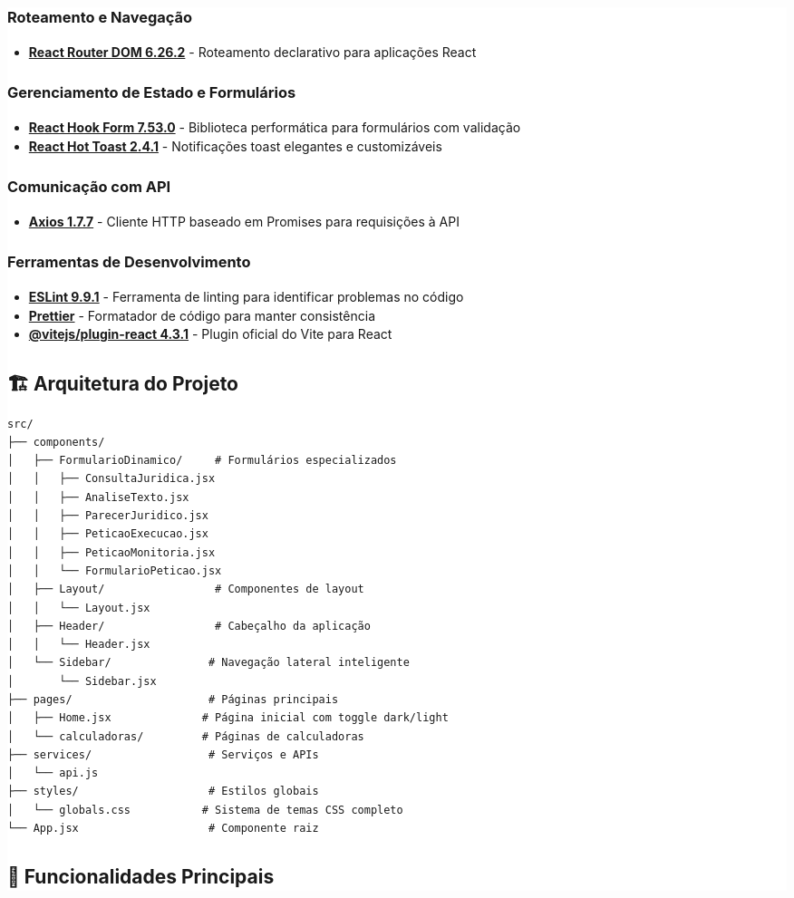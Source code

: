 ### **Roteamento e Navegação**
- **[React Router DOM 6.26.2](https://reactrouter.com/)** - Roteamento declarativo para aplicações React

### **Gerenciamento de Estado e Formulários**
- **[React Hook Form 7.53.0](https://react-hook-form.com/)** - Biblioteca performática para formulários com validação
- **[React Hot Toast 2.4.1](https://react-hot-toast.com/)** - Notificações toast elegantes e customizáveis

### **Comunicação com API**
- **[Axios 1.7.7](https://axios-http.com/)** - Cliente HTTP baseado em Promises para requisições à API

### **Ferramentas de Desenvolvimento**
- **[ESLint 9.9.1](https://eslint.org/)** - Ferramenta de linting para identificar problemas no código
- **[Prettier](https://prettier.io/)** - Formatador de código para manter consistência
- **[@vitejs/plugin-react 4.3.1](https://github.com/vitejs/vite-plugin-react)** - Plugin oficial do Vite para React

## 🏗️ Arquitetura do Projeto

```
src/
├── components/
│   ├── FormularioDinamico/     # Formulários especializados
│   │   ├── ConsultaJuridica.jsx
│   │   ├── AnaliseTexto.jsx
│   │   ├── ParecerJuridico.jsx
│   │   ├── PeticaoExecucao.jsx
│   │   ├── PeticaoMonitoria.jsx
│   │   └── FormularioPeticao.jsx
│   ├── Layout/                 # Componentes de layout
│   │   └── Layout.jsx
│   ├── Header/                 # Cabeçalho da aplicação
│   │   └── Header.jsx
│   └── Sidebar/               # Navegação lateral inteligente
│       └── Sidebar.jsx
├── pages/                     # Páginas principais
│   ├── Home.jsx              # Página inicial com toggle dark/light
│   └── calculadoras/         # Páginas de calculadoras
├── services/                  # Serviços e APIs
│   └── api.js
├── styles/                    # Estilos globais
│   └── globals.css           # Sistema de temas CSS completo
└── App.jsx                    # Componente raiz
```

## 🎯 Funcionalidades Principais
